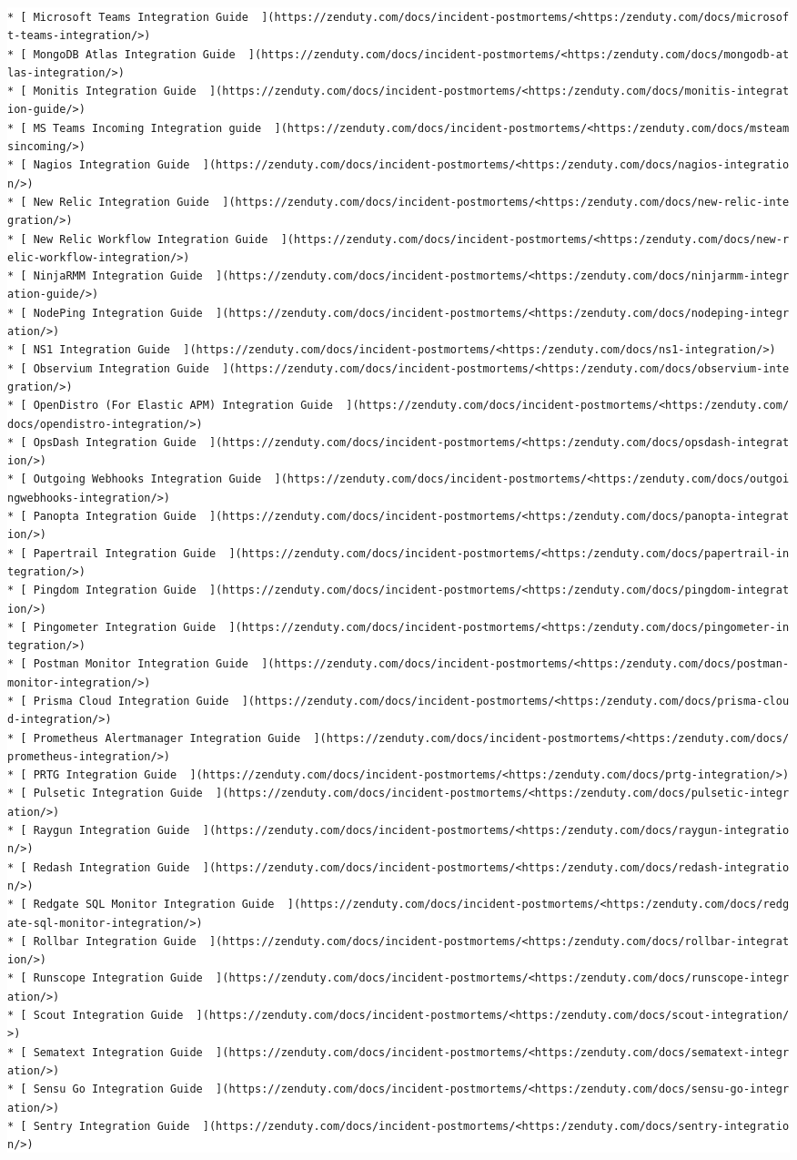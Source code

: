     * [ Microsoft Teams Integration Guide  ](https://zenduty.com/docs/incident-postmortems/<https:/zenduty.com/docs/microsoft-teams-integration/>)
    * [ MongoDB Atlas Integration Guide  ](https://zenduty.com/docs/incident-postmortems/<https:/zenduty.com/docs/mongodb-atlas-integration/>)
    * [ Monitis Integration Guide  ](https://zenduty.com/docs/incident-postmortems/<https:/zenduty.com/docs/monitis-integration-guide/>)
    * [ MS Teams Incoming Integration guide  ](https://zenduty.com/docs/incident-postmortems/<https:/zenduty.com/docs/msteamsincoming/>)
    * [ Nagios Integration Guide  ](https://zenduty.com/docs/incident-postmortems/<https:/zenduty.com/docs/nagios-integration/>)
    * [ New Relic Integration Guide  ](https://zenduty.com/docs/incident-postmortems/<https:/zenduty.com/docs/new-relic-integration/>)
    * [ New Relic Workflow Integration Guide  ](https://zenduty.com/docs/incident-postmortems/<https:/zenduty.com/docs/new-relic-workflow-integration/>)
    * [ NinjaRMM Integration Guide  ](https://zenduty.com/docs/incident-postmortems/<https:/zenduty.com/docs/ninjarmm-integration-guide/>)
    * [ NodePing Integration Guide  ](https://zenduty.com/docs/incident-postmortems/<https:/zenduty.com/docs/nodeping-integration/>)
    * [ NS1 Integration Guide  ](https://zenduty.com/docs/incident-postmortems/<https:/zenduty.com/docs/ns1-integration/>)
    * [ Observium Integration Guide  ](https://zenduty.com/docs/incident-postmortems/<https:/zenduty.com/docs/observium-integration/>)
    * [ OpenDistro (For Elastic APM) Integration Guide  ](https://zenduty.com/docs/incident-postmortems/<https:/zenduty.com/docs/opendistro-integration/>)
    * [ OpsDash Integration Guide  ](https://zenduty.com/docs/incident-postmortems/<https:/zenduty.com/docs/opsdash-integration/>)
    * [ Outgoing Webhooks Integration Guide  ](https://zenduty.com/docs/incident-postmortems/<https:/zenduty.com/docs/outgoingwebhooks-integration/>)
    * [ Panopta Integration Guide  ](https://zenduty.com/docs/incident-postmortems/<https:/zenduty.com/docs/panopta-integration/>)
    * [ Papertrail Integration Guide  ](https://zenduty.com/docs/incident-postmortems/<https:/zenduty.com/docs/papertrail-integration/>)
    * [ Pingdom Integration Guide  ](https://zenduty.com/docs/incident-postmortems/<https:/zenduty.com/docs/pingdom-integration/>)
    * [ Pingometer Integration Guide  ](https://zenduty.com/docs/incident-postmortems/<https:/zenduty.com/docs/pingometer-integration/>)
    * [ Postman Monitor Integration Guide  ](https://zenduty.com/docs/incident-postmortems/<https:/zenduty.com/docs/postman-monitor-integration/>)
    * [ Prisma Cloud Integration Guide  ](https://zenduty.com/docs/incident-postmortems/<https:/zenduty.com/docs/prisma-cloud-integration/>)
    * [ Prometheus Alertmanager Integration Guide  ](https://zenduty.com/docs/incident-postmortems/<https:/zenduty.com/docs/prometheus-integration/>)
    * [ PRTG Integration Guide  ](https://zenduty.com/docs/incident-postmortems/<https:/zenduty.com/docs/prtg-integration/>)
    * [ Pulsetic Integration Guide  ](https://zenduty.com/docs/incident-postmortems/<https:/zenduty.com/docs/pulsetic-integration/>)
    * [ Raygun Integration Guide  ](https://zenduty.com/docs/incident-postmortems/<https:/zenduty.com/docs/raygun-integration/>)
    * [ Redash Integration Guide  ](https://zenduty.com/docs/incident-postmortems/<https:/zenduty.com/docs/redash-integration/>)
    * [ Redgate SQL Monitor Integration Guide  ](https://zenduty.com/docs/incident-postmortems/<https:/zenduty.com/docs/redgate-sql-monitor-integration/>)
    * [ Rollbar Integration Guide  ](https://zenduty.com/docs/incident-postmortems/<https:/zenduty.com/docs/rollbar-integration/>)
    * [ Runscope Integration Guide  ](https://zenduty.com/docs/incident-postmortems/<https:/zenduty.com/docs/runscope-integration/>)
    * [ Scout Integration Guide  ](https://zenduty.com/docs/incident-postmortems/<https:/zenduty.com/docs/scout-integration/>)
    * [ Sematext Integration Guide  ](https://zenduty.com/docs/incident-postmortems/<https:/zenduty.com/docs/sematext-integration/>)
    * [ Sensu Go Integration Guide  ](https://zenduty.com/docs/incident-postmortems/<https:/zenduty.com/docs/sensu-go-integration/>)
    * [ Sentry Integration Guide  ](https://zenduty.com/docs/incident-postmortems/<https:/zenduty.com/docs/sentry-integration/>)